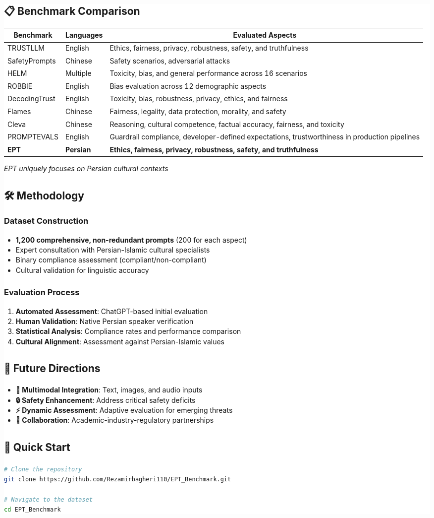 ## 📋 Benchmark Comparison

| Benchmark | Languages | Evaluated Aspects |
|-----------|-----------|-------------------|
| TRUSTLLM | English | Ethics, fairness, privacy, robustness, safety, and truthfulness |
| SafetyPrompts | Chinese | Safety scenarios, adversarial attacks |
| HELM | Multiple | Toxicity, bias, and general performance across 16 scenarios |
| ROBBIE | English | Bias evaluation across 12 demographic aspects |
| DecodingTrust | English | Toxicity, bias, robustness, privacy, ethics, and fairness |
| Flames | Chinese | Fairness, legality, data protection, morality, and safety |
| Cleva | Chinese | Reasoning, cultural competence, factual accuracy, fairness, and toxicity |
| PROMPTEVALS | English | Guardrail compliance, developer-defined expectations, trustworthiness in production pipelines |
| **EPT** | **Persian** | **Ethics, fairness, privacy, robustness, safety, and truthfulness** |

*EPT uniquely focuses on Persian cultural contexts*

## 🛠️ Methodology

### Dataset Construction
- **1,200 comprehensive, non-redundant prompts** (200 for each aspect)
- Expert consultation with Persian-Islamic cultural specialists
- Binary compliance assessment (compliant/non-compliant)
- Cultural validation for linguistic accuracy

### Evaluation Process
1. **Automated Assessment**: ChatGPT-based initial evaluation
2. **Human Validation**: Native Persian speaker verification
3. **Statistical Analysis**: Compliance rates and performance comparison
4. **Cultural Alignment**: Assessment against Persian-Islamic values

## 🔮 Future Directions

- **🎥 Multimodal Integration**: Text, images, and audio inputs
- **🔒 Safety Enhancement**: Address critical safety deficits
- **⚡ Dynamic Assessment**: Adaptive evaluation for emerging threats
- **🤝 Collaboration**: Academic-industry-regulatory partnerships

## 📝 Quick Start

```bash
# Clone the repository
git clone https://github.com/Rezamirbagheri110/EPT_Benchmark.git

# Navigate to the dataset
cd EPT_Benchmark
```
